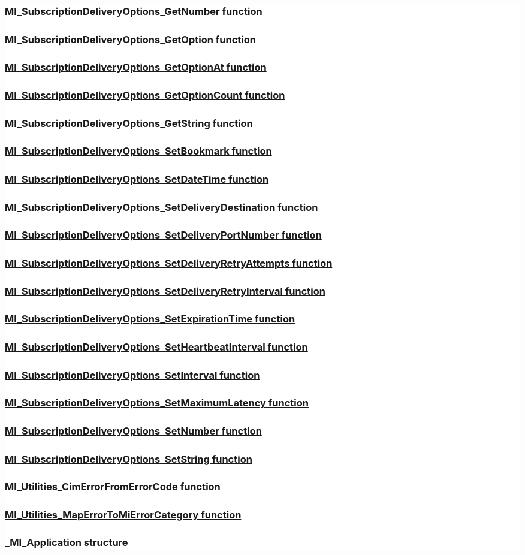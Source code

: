 ### [MI_SubscriptionDeliveryOptions_GetNumber function](../mi/nf-mi-mi_subscriptiondeliveryoptions_getnumber.md)
### [MI_SubscriptionDeliveryOptions_GetOption function](../mi/nf-mi-mi_subscriptiondeliveryoptions_getoption.md)
### [MI_SubscriptionDeliveryOptions_GetOptionAt function](../mi/nf-mi-mi_subscriptiondeliveryoptions_getoptionat.md)
### [MI_SubscriptionDeliveryOptions_GetOptionCount function](../mi/nf-mi-mi_subscriptiondeliveryoptions_getoptioncount.md)
### [MI_SubscriptionDeliveryOptions_GetString function](../mi/nf-mi-mi_subscriptiondeliveryoptions_getstring.md)
### [MI_SubscriptionDeliveryOptions_SetBookmark function](../mi/nf-mi-mi_subscriptiondeliveryoptions_setbookmark.md)
### [MI_SubscriptionDeliveryOptions_SetDateTime function](../mi/nf-mi-mi_subscriptiondeliveryoptions_setdatetime.md)
### [MI_SubscriptionDeliveryOptions_SetDeliveryDestination function](../mi/nf-mi-mi_subscriptiondeliveryoptions_setdeliverydestination.md)
### [MI_SubscriptionDeliveryOptions_SetDeliveryPortNumber function](../mi/nf-mi-mi_subscriptiondeliveryoptions_setdeliveryportnumber.md)
### [MI_SubscriptionDeliveryOptions_SetDeliveryRetryAttempts function](../mi/nf-mi-mi_subscriptiondeliveryoptions_setdeliveryretryattempts.md)
### [MI_SubscriptionDeliveryOptions_SetDeliveryRetryInterval function](../mi/nf-mi-mi_subscriptiondeliveryoptions_setdeliveryretryinterval.md)
### [MI_SubscriptionDeliveryOptions_SetExpirationTime function](../mi/nf-mi-mi_subscriptiondeliveryoptions_setexpirationtime.md)
### [MI_SubscriptionDeliveryOptions_SetHeartbeatInterval function](../mi/nf-mi-mi_subscriptiondeliveryoptions_setheartbeatinterval.md)
### [MI_SubscriptionDeliveryOptions_SetInterval function](../mi/nf-mi-mi_subscriptiondeliveryoptions_setinterval.md)
### [MI_SubscriptionDeliveryOptions_SetMaximumLatency function](../mi/nf-mi-mi_subscriptiondeliveryoptions_setmaximumlatency.md)
### [MI_SubscriptionDeliveryOptions_SetNumber function](../mi/nf-mi-mi_subscriptiondeliveryoptions_setnumber.md)
### [MI_SubscriptionDeliveryOptions_SetString function](../mi/nf-mi-mi_subscriptiondeliveryoptions_setstring.md)
### [MI_Utilities_CimErrorFromErrorCode function](../mi/nf-mi-mi_utilities_cimerrorfromerrorcode.md)
### [MI_Utilities_MapErrorToMiErrorCategory function](../mi/nf-mi-mi_utilities_maperrortomierrorcategory.md)
### [_MI_Application structure](../mi/ns-mi-_mi_application.md)